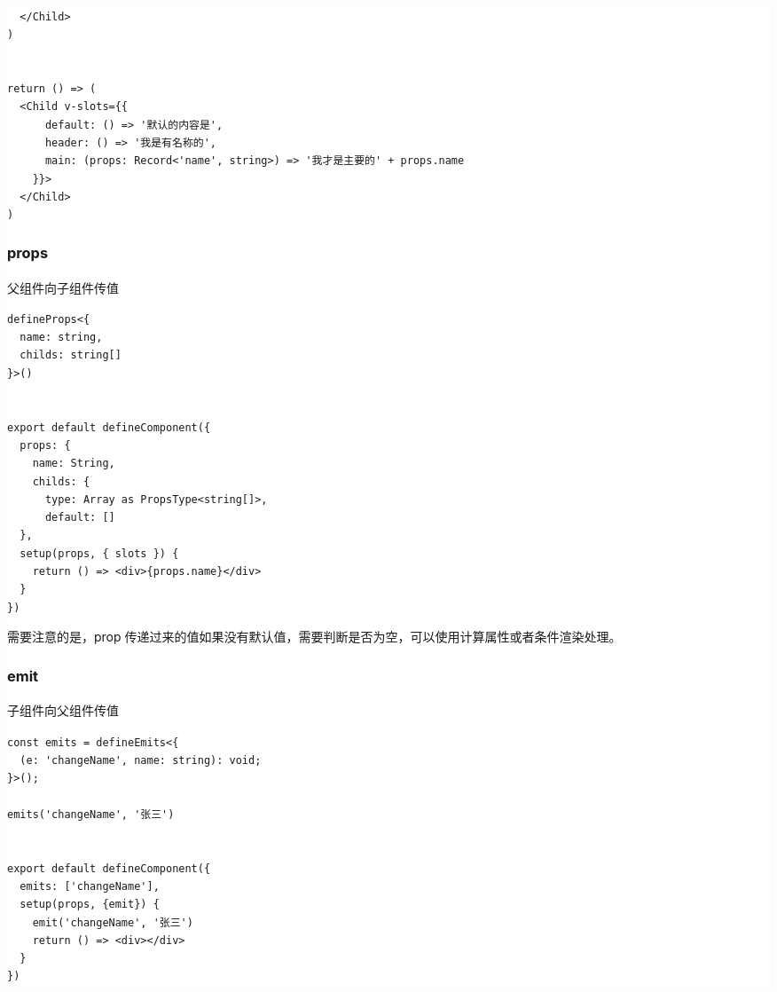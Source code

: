 ```
  </Child>
)


return () => (
  <Child v-slots={{
      default: () => '默认的内容是',
      header: () => '我是有名称的',
      main: (props: Record<'name', string>) => '我才是主要的' + props.name
    }}>
  </Child>
)
```

### props

父组件向子组件传值

```
defineProps<{
  name: string,
  childs: string[]
}>()


export default defineComponent({
  props: {
    name: String,
    childs: {
      type: Array as PropsType<string[]>,
      default: []
  },
  setup(props, { slots }) {
    return () => <div>{props.name}</div>
  }
})
```

需要注意的是，prop 传递过来的值如果没有默认值，需要判断是否为空，可以使用计算属性或者条件渲染处理。

### emit

子组件向父组件传值

```
const emits = defineEmits<{
  (e: 'changeName', name: string): void;
}>();

emits('changeName', '张三')


export default defineComponent({
  emits: ['changeName'],
  setup(props, {emit}) {
    emit('changeName', '张三')
    return () => <div></div>
  }
})
```
